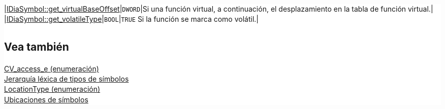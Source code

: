 |[IDiaSymbol::get_virtualBaseOffset](../../debugger/debug-interface-access/idiasymbol-get-virtualbaseoffset.md)|`DWORD`|Si una función virtual, a continuación, el desplazamiento en la tabla de función virtual.|  
|[IDiaSymbol::get_volatileType](../../debugger/debug-interface-access/idiasymbol-get-volatiletype.md)|`BOOL`|`TRUE` Si la función se marca como volátil.|  
  
## <a name="see-also"></a>Vea también  
 [CV_access_e (enumeración)](../../debugger/debug-interface-access/cv-access-e.md)   
 [Jerarquía léxica de tipos de símbolos](../../debugger/debug-interface-access/lexical-hierarchy-of-symbol-types.md)   
 [LocationType (enumeración)](../../debugger/debug-interface-access/locationtype.md)   
 [Ubicaciones de símbolos](../../debugger/debug-interface-access/symbol-locations.md)



